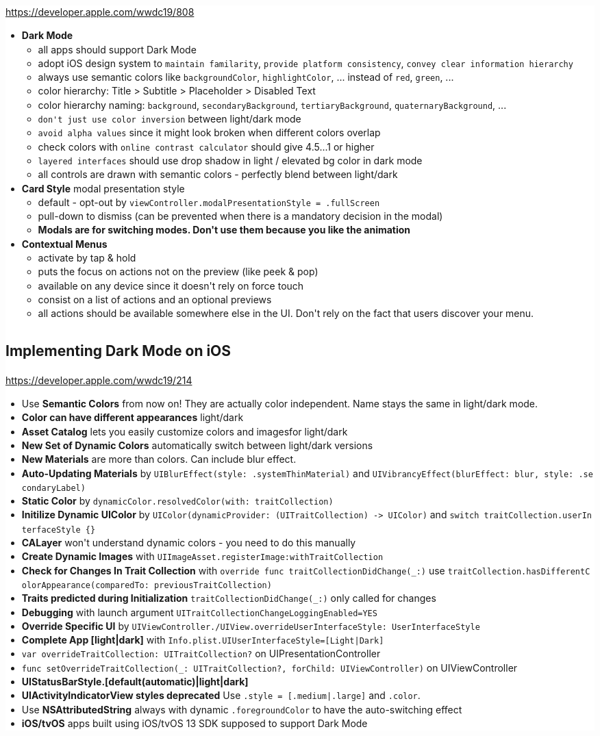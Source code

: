 https://developer.apple.com/wwdc19/808

- **Dark Mode**
  - all apps should support Dark Mode
  - adopt iOS design system to `maintain familarity`, `provide platform consistency`, `convey clear information hierarchy`
  - always use semantic colors like `backgroundColor`, `highlightColor`, ... instead of `red`, `green`, ...
  - color hierarchy: Title > Subtitle > Placeholder > Disabled Text
  - color hierarchy naming: `background`, `secondaryBackground`, `tertiaryBackground`, `quaternaryBackground`, ...
  - `don't just use color inversion` between light/dark mode 
  - `avoid alpha values` since it might look broken when different colors overlap
  - check colors with `online contrast calculator` should give 4.5...1 or higher
  - `layered interfaces` should use drop shadow in light / elevated bg color in dark mode
  - all controls are drawn with semantic colors - perfectly blend between light/dark
- **Card Style** modal presentation style
  - default - opt-out by `viewController.modalPresentationStyle = .fullScreen`
  - pull-down to dismiss (can be prevented when there is a mandatory decision in the modal)
  - **Modals are for switching modes. Don't use them because you like the animation**
- **Contextual Menus**
  - activate by tap & hold
  - puts the focus on actions not on the preview (like peek & pop)
  - available on any device since it doesn't rely on force touch
  - consist on a list of actions and an optional previews
  - all actions should be available somewhere else in the UI. Don't rely on the fact that users discover your menu.

## Implementing Dark Mode on iOS

https://developer.apple.com/wwdc19/214

- Use **Semantic Colors** from now on! They are actually color independent. Name stays the same in light/dark mode.
- **Color can have different appearances** light/dark
- **Asset Catalog** lets you easily customize colors and imagesfor light/dark
- **New Set of Dynamic Colors** automatically switch between light/dark versions
- **New Materials** are more than colors. Can include blur effect.
- **Auto-Updating Materials** by `UIBlurEffect(style: .systemThinMaterial)` and `UIVibrancyEffect(blurEffect: blur, style: .secondaryLabel)`
- **Static Color** by `dynamicColor.resolvedColor(with: traitCollection)`
- **Initilize Dynamic UIColor** by `UIColor(dynamicProvider: (UITraitCollection) -> UIColor)` and  `switch traitCollection.userInterfaceStyle {}`
- **CALayer** won't understand dynamic colors - you need to do this manually
- **Create Dynamic Images** with `UIImageAsset.registerImage:withTraitCollection` 
- **Check for Changes In Trait Collection** with `override func traitCollectionDidChange(_:)` use `traitCollection.hasDifferentColorAppearance(comparedTo: previousTraitCollection)` 
- **Traits predicted during Initialization**  `traitCollectionDidChange(_:)` only called for changes
- **Debugging** with launch argument `UITraitCollectionChangeLoggingEnabled=YES`
- **Override Specific UI** by  `UIViewController./UIView.overrideUserInterfaceStyle: UserInterfaceStyle` 
- **Complete App [light|dark]** with `Info.plist.UIUserInterfaceStyle=[Light|Dark]` 
- `var overrideTraitCollection: UITraitCollection?` on UIPresentationController
- `func setOverrideTraitCollection(_: UITraitCollection?, forChild: UIViewController)` on UIViewController
- **UIStatusBarStyle.[default(automatic)|light|dark]**
- **UIActivityIndicatorView styles deprecated** Use `.style = [.medium|.large]` and `.color`.
- Use **NSAttributedString** always with dynamic `.foregroundColor` to have the auto-switching effect
- **iOS/tvOS** apps built using iOS/tvOS 13 SDK supposed to support Dark Mode
